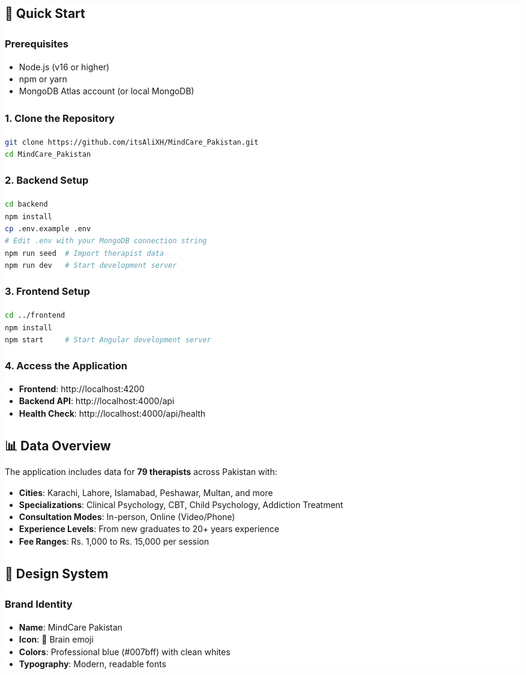 ```
```

## 🚀 Quick Start

### Prerequisites
- Node.js (v16 or higher)
- npm or yarn
- MongoDB Atlas account (or local MongoDB)

### 1. Clone the Repository
```bash
git clone https://github.com/itsAliXH/MindCare_Pakistan.git
cd MindCare_Pakistan
```

### 2. Backend Setup
```bash
cd backend
npm install
cp .env.example .env
# Edit .env with your MongoDB connection string
npm run seed  # Import therapist data
npm run dev   # Start development server
```

### 3. Frontend Setup
```bash
cd ../frontend
npm install
npm start     # Start Angular development server
```

### 4. Access the Application
- **Frontend**: http://localhost:4200
- **Backend API**: http://localhost:4000/api
- **Health Check**: http://localhost:4000/api/health

## 📊 Data Overview

The application includes data for **79 therapists** across Pakistan with:

- **Cities**: Karachi, Lahore, Islamabad, Peshawar, Multan, and more
- **Specializations**: Clinical Psychology, CBT, Child Psychology, Addiction Treatment
- **Consultation Modes**: In-person, Online (Video/Phone)
- **Experience Levels**: From new graduates to 20+ years experience
- **Fee Ranges**: Rs. 1,000 to Rs. 15,000 per session

## 🎨 Design System

### Brand Identity
- **Name**: MindCare Pakistan
- **Icon**: 🧠 Brain emoji
- **Colors**: Professional blue (#007bff) with clean whites
- **Typography**: Modern, readable fonts
